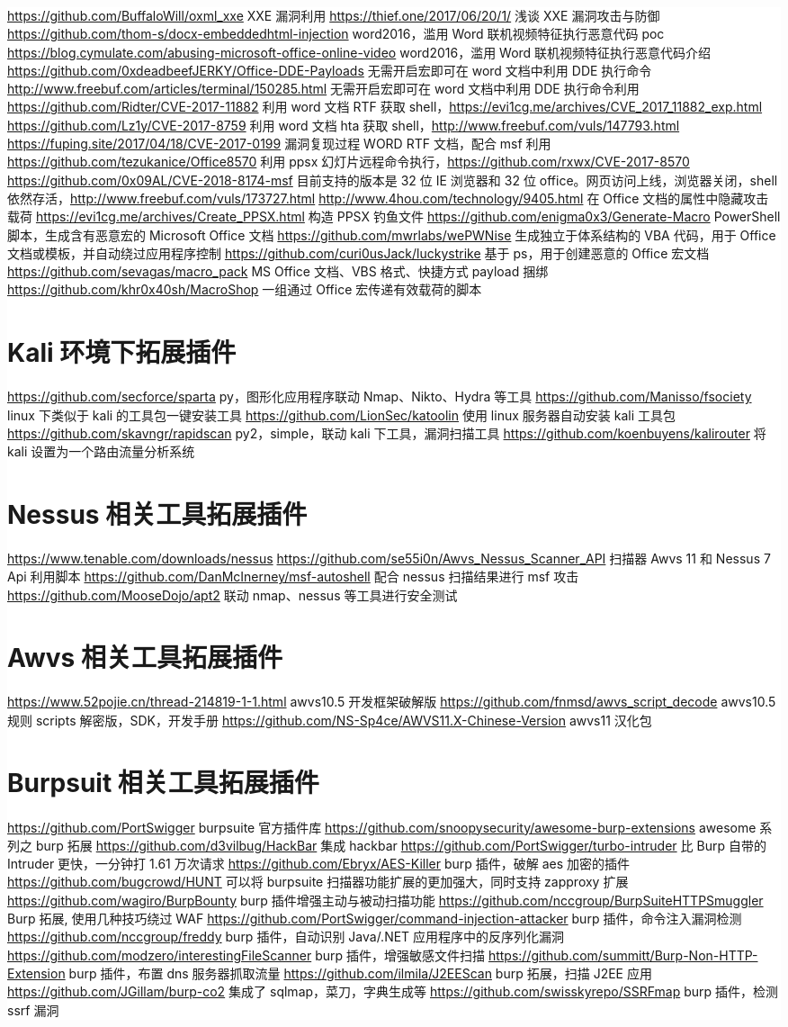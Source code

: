 https://github.com/BuffaloWill/oxml_xxe XXE 漏洞利用
https://thief.one/2017/06/20/1/ 浅谈 XXE 漏洞攻击与防御
https://github.com/thom-s/docx-embeddedhtml-injection word2016，滥用 Word 联机视频特征执行恶意代码 poc
https://blog.cymulate.com/abusing-microsoft-office-online-video word2016，滥用 Word 联机视频特征执行恶意代码介绍
https://github.com/0xdeadbeefJERKY/Office-DDE-Payloads 无需开启宏即可在 word 文档中利用 DDE 执行命令
http://www.freebuf.com/articles/terminal/150285.html 无需开启宏即可在 word 文档中利用 DDE 执行命令利用
https://github.com/Ridter/CVE-2017-11882 利用 word 文档 RTF 获取 shell，https://evi1cg.me/archives/CVE_2017_11882_exp.html
https://github.com/Lz1y/CVE-2017-8759 利用 word 文档 hta 获取 shell，http://www.freebuf.com/vuls/147793.html
https://fuping.site/2017/04/18/CVE-2017-0199 漏洞复现过程 WORD RTF 文档，配合 msf 利用
https://github.com/tezukanice/Office8570 利用 ppsx 幻灯片远程命令执行，https://github.com/rxwx/CVE-2017-8570
https://github.com/0x09AL/CVE-2018-8174-msf 目前支持的版本是 32 位 IE 浏览器和 32 位 office。网页访问上线，浏览器关闭，shell 依然存活，http://www.freebuf.com/vuls/173727.html
http://www.4hou.com/technology/9405.html 在 Office 文档的属性中隐藏攻击载荷
https://evi1cg.me/archives/Create_PPSX.html 构造 PPSX 钓鱼文件
https://github.com/enigma0x3/Generate-Macro PowerShell 脚本，生成含有恶意宏的 Microsoft Office 文档
https://github.com/mwrlabs/wePWNise 生成独立于体系结构的 VBA 代码，用于 Office 文档或模板，并自动绕过应用程序控制
https://github.com/curi0usJack/luckystrike 基于 ps，用于创建恶意的 Office 宏文档
https://github.com/sevagas/macro_pack MS Office 文档、VBS 格式、快捷方式 payload 捆绑
https://github.com/khr0x40sh/MacroShop 一组通过 Office 宏传递有效载荷的脚本

# Kali 环境下拓展插件
https://github.com/secforce/sparta py，图形化应用程序联动 Nmap、Nikto、Hydra 等工具
https://github.com/Manisso/fsociety linux 下类似于 kali 的工具包一键安装工具
https://github.com/LionSec/katoolin 使用 linux 服务器自动安装 kali 工具包
https://github.com/skavngr/rapidscan py2，simple，联动 kali 下工具，漏洞扫描工具
https://github.com/koenbuyens/kalirouter 将 kali 设置为一个路由流量分析系统

# Nessus 相关工具拓展插件
https://www.tenable.com/downloads/nessus
https://github.com/se55i0n/Awvs_Nessus_Scanner_API 扫描器 Awvs 11 和 Nessus 7 Api 利用脚本
https://github.com/DanMcInerney/msf-autoshell 配合 nessus 扫描结果进行 msf 攻击
https://github.com/MooseDojo/apt2 联动 nmap、nessus 等工具进行安全测试

# Awvs 相关工具拓展插件
https://www.52pojie.cn/thread-214819-1-1.html awvs10.5 开发框架破解版
https://github.com/fnmsd/awvs_script_decode awvs10.5 规则 scripts 解密版，SDK，开发手册
https://github.com/NS-Sp4ce/AWVS11.X-Chinese-Version awvs11 汉化包

# Burpsuit 相关工具拓展插件
https://github.com/PortSwigger burpsuite 官方插件库
https://github.com/snoopysecurity/awesome-burp-extensions awesome 系列之 burp 拓展
https://github.com/d3vilbug/HackBar 集成 hackbar
https://github.com/PortSwigger/turbo-intruder 比 Burp 自带的 Intruder 更快，一分钟打 1.61 万次请求
https://github.com/Ebryx/AES-Killer burp 插件，破解 aes 加密的插件
https://github.com/bugcrowd/HUNT 可以将 burpsuite 扫描器功能扩展的更加强大，同时支持 zapproxy 扩展
https://github.com/wagiro/BurpBounty burp 插件增强主动与被动扫描功能
https://github.com/nccgroup/BurpSuiteHTTPSmuggler Burp 拓展, 使用几种技巧绕过 WAF
https://github.com/PortSwigger/command-injection-attacker burp 插件，命令注入漏洞检测
https://github.com/nccgroup/freddy burp 插件，自动识别 Java/.NET 应用程序中的反序列化漏洞
https://github.com/modzero/interestingFileScanner burp 插件，增强敏感文件扫描
https://github.com/summitt/Burp-Non-HTTP-Extension burp 插件，布置 dns 服务器抓取流量
https://github.com/ilmila/J2EEScan burp 拓展，扫描 J2EE 应用
https://github.com/JGillam/burp-co2 集成了 sqlmap，菜刀，字典生成等
https://github.com/swisskyrepo/SSRFmap burp 插件，检测 ssrf 漏洞

